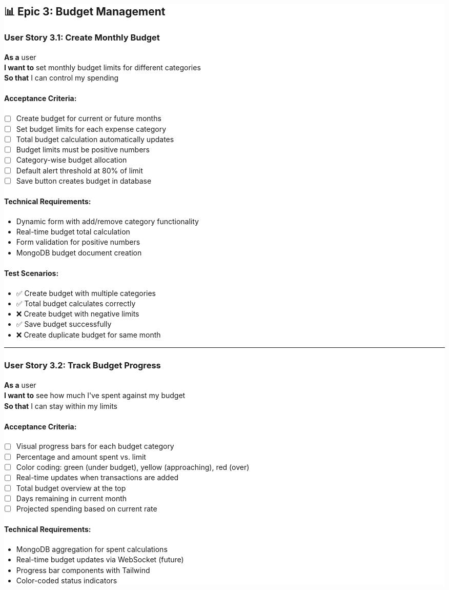 
## 📊 Epic 3: Budget Management

### User Story 3.1: Create Monthly Budget
**As a** user  
**I want to** set monthly budget limits for different categories  
**So that** I can control my spending  

#### Acceptance Criteria:
- [ ] Create budget for current or future months
- [ ] Set budget limits for each expense category
- [ ] Total budget calculation automatically updates
- [ ] Budget limits must be positive numbers
- [ ] Category-wise budget allocation
- [ ] Default alert threshold at 80% of limit
- [ ] Save button creates budget in database

#### Technical Requirements:
- Dynamic form with add/remove category functionality
- Real-time budget total calculation
- Form validation for positive numbers
- MongoDB budget document creation

#### Test Scenarios:
- ✅ Create budget with multiple categories
- ✅ Total budget calculates correctly
- ❌ Create budget with negative limits
- ✅ Save budget successfully
- ❌ Create duplicate budget for same month

---

### User Story 3.2: Track Budget Progress
**As a** user  
**I want to** see how much I've spent against my budget  
**So that** I can stay within my limits  

#### Acceptance Criteria:
- [ ] Visual progress bars for each budget category
- [ ] Percentage and amount spent vs. limit
- [ ] Color coding: green (under budget), yellow (approaching), red (over)
- [ ] Real-time updates when transactions are added
- [ ] Total budget overview at the top
- [ ] Days remaining in current month
- [ ] Projected spending based on current rate

#### Technical Requirements:
- MongoDB aggregation for spent calculations
- Real-time budget updates via WebSocket (future)
- Progress bar components with Tailwind
- Color-coded status indicators
